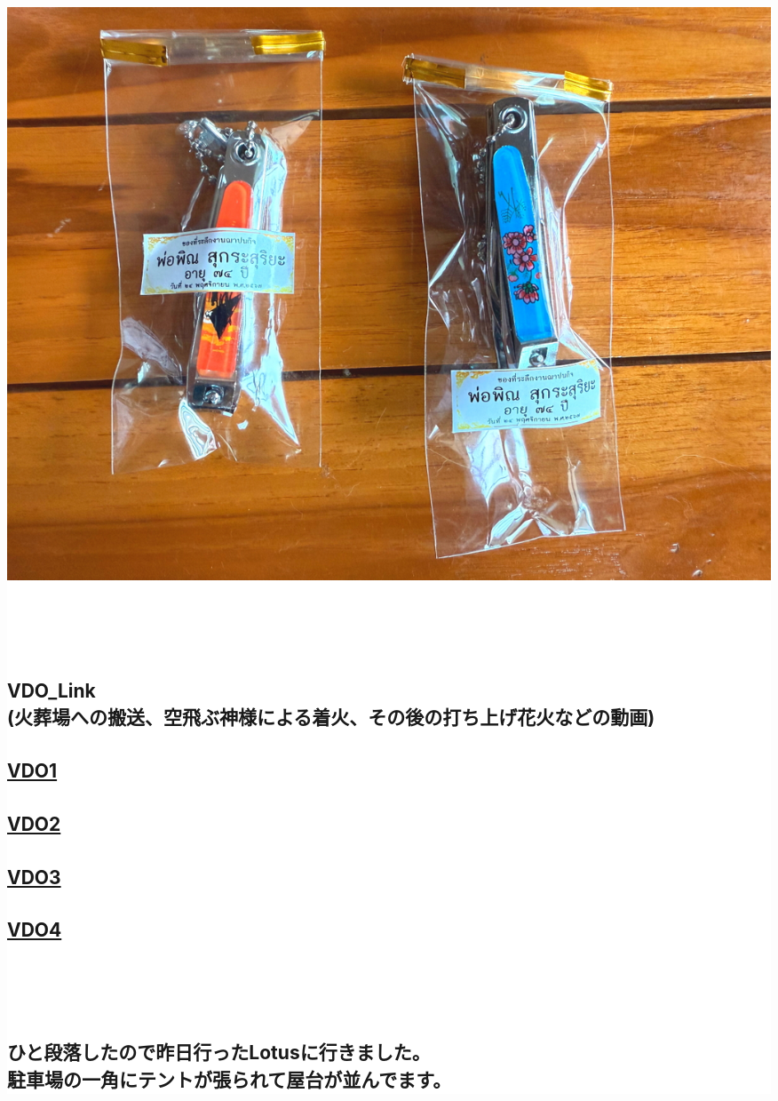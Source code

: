 <a href="20241124_055.JPG" target="_blank"><img src="20241124_055.JPG" alt="サンプル画像" width="900" /></a>

<br><br><br>

<h2><span class="yellow">VDO_Link<br>(火葬場への搬送、空飛ぶ神様による着火、その後の打ち上げ花火などの動画)</span></h2>
<h2><span class="yellow"><a href="https://youtube.com/shorts/yfyo0iFSSEc" target="_blank">VDO1</a></span></h2>
<h2><span class="yellow"><a href="https://youtube.com/shorts/9YzIb1_RsqA" target="_blank">VDO2</a></span></h2>
<h2><span class="yellow"><a href="https://youtube.com/shorts/UOln8pCy26k" target="_blank">VDO3</a></span></h2>
<h2><span class="yellow"><a href="https://youtube.com/shorts/SntxaCsWbzw" target="_blank">VDO4</a></span></h2>


<br><br><br>

<h2><span class="yellow">ひと段落したので昨日行ったLotusに行きました。<br>駐車場の一角にテントが張られて屋台が並んでます。</span></h2>